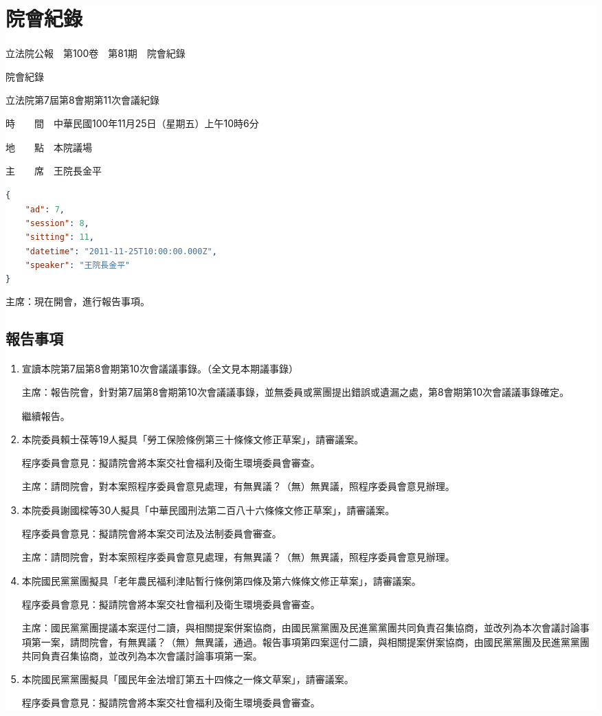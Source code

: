 # 院會紀錄


立法院公報　第100卷　第81期　院會紀錄

院會紀錄

立法院第7屆第8會期第11次會議紀錄

時　　間　中華民國100年11月25日（星期五）上午10時6分

地　　點　本院議場

主　　席　王院長金平

```json
{
    "ad": 7,
    "session": 8,
    "sitting": 11,
    "datetime": "2011-11-25T10:00:00.000Z",
    "speaker": "王院長金平"
}

```


主席：現在開會，進行報告事項。


## 報告事項


1. 宣讀本院第7屆第8會期第10次會議議事錄。（全文見本期議事錄）

    主席：報告院會，針對第7屆第8會期第10次會議議事錄，並無委員或黨團提出錯誤或遺漏之處，第8會期第10次會議議事錄確定。

    繼續報告。

2. 本院委員賴士葆等19人擬具「勞工保險條例第三十條條文修正草案」，請審議案。

    程序委員會意見：擬請院會將本案交社會福利及衛生環境委員會審查。

    主席：請問院會，對本案照程序委員會意見處理，有無異議？（無）無異議，照程序委員會意見辦理。

3. 本院委員謝國樑等30人擬具「中華民國刑法第二百八十六條條文修正草案」，請審議案。

    程序委員會意見：擬請院會將本案交司法及法制委員會審查。

    主席：請問院會，對本案照程序委員會意見處理，有無異議？（無）無異議，照程序委員會意見辦理。

4. 本院國民黨黨團擬具「老年農民福利津貼暫行條例第四條及第六條條文修正草案」，請審議案。

    程序委員會意見：擬請院會將本案交社會福利及衛生環境委員會審查。

    主席：國民黨黨團提議本案逕付二讀，與相關提案併案協商，由國民黨黨團及民進黨黨團共同負責召集協商，並改列為本次會議討論事項第一案，請問院會，有無異議？（無）無異議，通過。報告事項第四案逕付二讀，與相關提案併案協商，由國民黨黨團及民進黨黨團共同負責召集協商，並改列為本次會議討論事項第一案。

5. 本院國民黨黨團擬具「國民年金法增訂第五十四條之一條文草案」，請審議案。

    程序委員會意見：擬請院會將本案交社會福利及衛生環境委員會審查。
